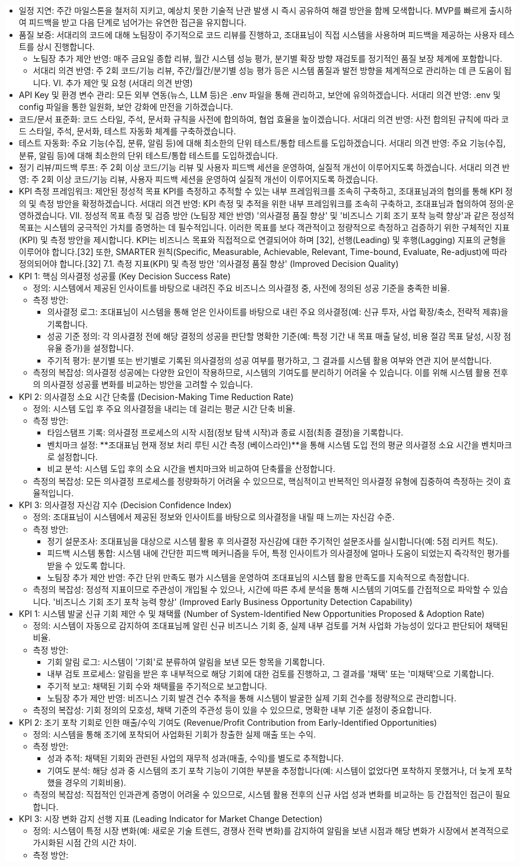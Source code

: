 - 일정 지연: 주간 마일스톤을 철저히 지키고, 예상치 못한 기술적 난관 발생 시 즉시 공유하여 해결 방안을 함께 모색합니다. MVP를 빠르게 출시하여 피드백을 받고 다음 단계로 넘어가는 유연한 접근을 유지합니다.
- 품질 보증: 서대리의 코드에 대해 노팀장이 주기적으로 코드 리뷰를 진행하고, 조대표님이 직접 시스템을 사용하며 피드백을 제공하는 사용자 테스트를 상시 진행합니다.
    - 노팀장 추가 제안 반영: 매주 금요일 종합 리뷰, 월간 시스템 성능 평가, 분기별 확장 방향 재검토를 정기적인 품질 보장 체계에 포함합니다.
    - 서대리 의견 반영: 주 2회 코드/기능 리뷰, 주간/월간/분기별 성능 평가 등은 시스템 품질과 발전 방향을 체계적으로 관리하는 데 큰 도움이 됩니다.
    VI. 추가 제안 및 요청 (서대리 의견 반영)
- API Key 및 환경 변수 관리: 모든 외부 연동(뉴스, LLM 등)은 .env 파일을 통해 관리하고, 보안에 유의하겠습니다. 서대리 의견 반영: .env 및 config 파일을 통한 일원화, 보안 강화에 만전을 기하겠습니다.
- 코드/문서 표준화: 코드 스타일, 주석, 문서화 규칙을 사전에 합의하여, 협업 효율을 높이겠습니다. 서대리 의견 반영: 사전 합의된 규칙에 따라 코드 스타일, 주석, 문서화, 테스트 자동화 체계를 구축하겠습니다.
- 테스트 자동화: 주요 기능(수집, 분류, 알림 등)에 대해 최소한의 단위 테스트/통합 테스트를 도입하겠습니다. 서대리 의견 반영: 주요 기능(수집, 분류, 알림 등)에 대해 최소한의 단위 테스트/통합 테스트를 도입하겠습니다.
- 정기 리뷰/피드백 루프: 주 2회 이상 코드/기능 리뷰 및 사용자 피드백 세션을 운영하여, 실질적 개선이 이루어지도록 하겠습니다. 서대리 의견 반영: 주 2회 이상 코드/기능 리뷰, 사용자 피드백 세션을 운영하여 실질적 개선이 이루어지도록 하겠습니다.
- KPI 측정 프레임워크: 제안된 정성적 목표 KPI를 측정하고 추적할 수 있는 내부 프레임워크를 조속히 구축하고, 조대표님과의 협의를 통해 KPI 정의 및 측정 방안을 확정하겠습니다. 서대리 의견 반영: KPI 측정 및 추적을 위한 내부 프레임워크를 조속히 구축하고, 조대표님과 협의하여 정의·운영하겠습니다.
VII. 정성적 목표 측정 및 검증 방안 (노팀장 제안 반영)
'의사결정 품질 향상' 및 '비즈니스 기회 조기 포착 능력 향상'과 같은 정성적 목표는 시스템의 궁극적인 가치를 증명하는 데 필수적입니다. 이러한 목표를 보다 객관적이고 정량적으로 측정하고 검증하기 위한 구체적인 지표(KPI) 및 측정 방안을 제시합니다. KPI는 비즈니스 목표와 직접적으로 연결되어야 하며 [32], 선행(Leading) 및 후행(Lagging) 지표의 균형을 이루어야 합니다.[32] 또한, SMARTER 원칙(Specific, Measurable, Achievable, Relevant, Time-bound, Evaluate, Re-adjust)에 따라 정의되어야 합니다.[32]
7.1. 측정 지표(KPI) 및 측정 방안
'의사결정 품질 향상' (Improved Decision Quality)
- KPI 1: 핵심 의사결정 성공률 (Key Decision Success Rate)
    - 정의: 시스템에서 제공된 인사이트를 바탕으로 내려진 주요 비즈니스 의사결정 중, 사전에 정의된 성공 기준을 충족한 비율.
    - 측정 방안:
        - 의사결정 로그: 조대표님이 시스템을 통해 얻은 인사이트를 바탕으로 내린 주요 의사결정(예: 신규 투자, 사업 확장/축소, 전략적 제휴)을 기록합니다.
        - 성공 기준 정의: 각 의사결정 전에 해당 결정의 성공을 판단할 명확한 기준(예: 특정 기간 내 목표 매출 달성, 비용 절감 목표 달성, 시장 점유율 증가)을 설정합니다.
        - 주기적 평가: 분기별 또는 반기별로 기록된 의사결정의 성공 여부를 평가하고, 그 결과를 시스템 활용 여부와 연관 지어 분석합니다.
    - 측정의 복잡성: 의사결정 성공에는 다양한 요인이 작용하므로, 시스템의 기여도를 분리하기 어려울 수 있습니다. 이를 위해 시스템 활용 전후의 의사결정 성공률 변화를 비교하는 방안을 고려할 수 있습니다.
- KPI 2: 의사결정 소요 시간 단축률 (Decision-Making Time Reduction Rate)
    - 정의: 시스템 도입 후 주요 의사결정을 내리는 데 걸리는 평균 시간 단축 비율.
    - 측정 방안:
        - 타임스탬프 기록: 의사결정 프로세스의 시작 시점(정보 탐색 시작)과 종료 시점(최종 결정)을 기록합니다.
        - 벤치마크 설정: **조대표님 현재 정보 처리 루틴 시간 측정 (베이스라인)**을 통해 시스템 도입 전의 평균 의사결정 소요 시간을 벤치마크로 설정합니다.
        - 비교 분석: 시스템 도입 후의 소요 시간을 벤치마크와 비교하여 단축률을 산정합니다.
    - 측정의 복잡성: 모든 의사결정 프로세스를 정량화하기 어려울 수 있으므로, 핵심적이고 반복적인 의사결정 유형에 집중하여 측정하는 것이 효율적입니다.
- KPI 3: 의사결정 자신감 지수 (Decision Confidence Index)
    - 정의: 조대표님이 시스템에서 제공된 정보와 인사이트를 바탕으로 의사결정을 내릴 때 느끼는 자신감 수준.
    - 측정 방안:
        - 정기 설문조사: 조대표님을 대상으로 시스템 활용 후 의사결정 자신감에 대한 주기적인 설문조사를 실시합니다(예: 5점 리커트 척도).
        - 피드백 시스템 통합: 시스템 내에 간단한 피드백 메커니즘을 두어, 특정 인사이트가 의사결정에 얼마나 도움이 되었는지 즉각적인 평가를 받을 수 있도록 합니다.
        - 노팀장 추가 제안 반영: 주간 단위 만족도 평가 시스템을 운영하여 조대표님의 시스템 활용 만족도를 지속적으로 측정합니다.
    - 측정의 복잡성: 정성적 지표이므로 주관성이 개입될 수 있으나, 시간에 따른 추세 분석을 통해 시스템의 기여도를 간접적으로 파악할 수 있습니다.
    '비즈니스 기회 조기 포착 능력 향상' (Improved Early Business Opportunity Detection Capability)
- KPI 1: 시스템 발굴 신규 기회 제안 수 및 채택률 (Number of System-Identified New Opportunities Proposed & Adoption Rate)
    - 정의: 시스템이 자동으로 감지하여 조대표님께 알린 신규 비즈니스 기회 중, 실제 내부 검토를 거쳐 사업화 가능성이 있다고 판단되어 채택된 비율.
    - 측정 방안:
        - 기회 알림 로그: 시스템이 '기회'로 분류하여 알림을 보낸 모든 항목을 기록합니다.
        - 내부 검토 프로세스: 알림을 받은 후 내부적으로 해당 기회에 대한 검토를 진행하고, 그 결과를 '채택' 또는 '미채택'으로 기록합니다.
        - 주기적 보고: 채택된 기회 수와 채택률을 주기적으로 보고합니다.
        - 노팀장 추가 제안 반영: 비즈니스 기회 발견 건수 추적을 통해 시스템이 발굴한 실제 기회 건수를 정량적으로 관리합니다.
    - 측정의 복잡성: 기회 정의의 모호성, 채택 기준의 주관성 등이 있을 수 있으므로, 명확한 내부 기준 설정이 중요합니다.
- KPI 2: 조기 포착 기회로 인한 매출/수익 기여도 (Revenue/Profit Contribution from Early-Identified Opportunities)
    - 정의: 시스템을 통해 조기에 포착되어 사업화된 기회가 창출한 실제 매출 또는 수익.
    - 측정 방안:
        - 성과 추적: 채택된 기회와 관련된 사업의 재무적 성과(매출, 수익)를 별도로 추적합니다.
        - 기여도 분석: 해당 성과 중 시스템의 조기 포착 기능이 기여한 부분을 추정합니다(예: 시스템이 없었다면 포착하지 못했거나, 더 늦게 포착했을 경우의 기회비용).
    - 측정의 복잡성: 직접적인 인과관계 증명이 어려울 수 있으므로, 시스템 활용 전후의 신규 사업 성과 변화를 비교하는 등 간접적인 접근이 필요합니다.
- KPI 3: 시장 변화 감지 선행 지표 (Leading Indicator for Market Change Detection)
    - 정의: 시스템이 특정 시장 변화(예: 새로운 기술 트렌드, 경쟁사 전략 변화)를 감지하여 알림을 보낸 시점과 해당 변화가 시장에서 본격적으로 가시화된 시점 간의 시간 차이.
    - 측정 방안: